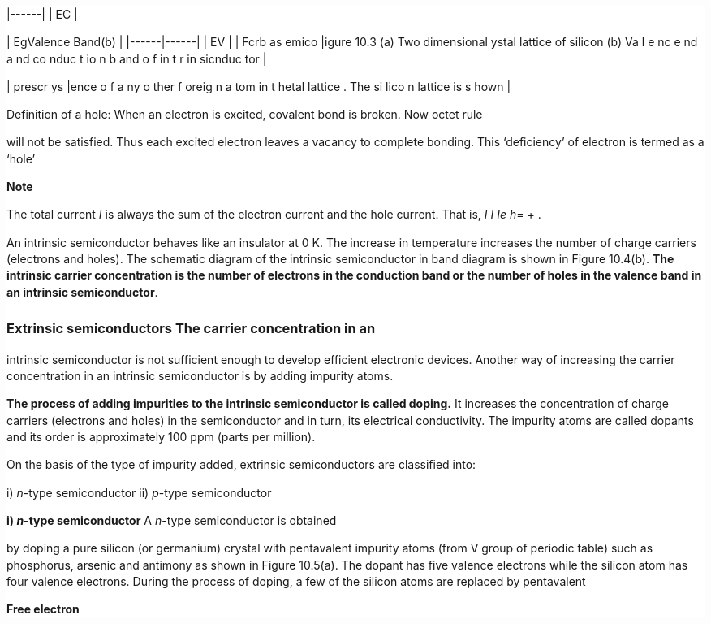 




|------|
| EC |



| EgValence Band(b) |
|------|------|
| EV |
| Fcrb as emico |igure 10.3 (a) Two dimensional ystal lattice of silicon (b) Va l e nc e nd a nd co nduc t io n b and o f in t r in sicnduc tor |

| prescr ys |ence o f a ny o ther f oreig n a tom in t hetal  lattice .  The si lico n  lattice  is s hown |
  

Definition of a hole: When an electron is excited, covalent bond is broken. Now octet rule

will not be satisfied. Thus each excited electron leaves a vacancy to complete bonding. This ‘deficiency’ of electron is termed as a ‘hole’

**Note**

The total current _I_ is always the sum of the electron current and the hole current. That is, _I I Ie h_\= + .

An intrinsic semiconductor behaves like an insulator at 0 K. The increase in temperature increases the number of charge carriers (electrons and holes). The schematic diagram of the intrinsic semiconductor in band diagram is shown in Figure 10.4(b). **The intrinsic carrier concentration is the number of electrons in the conduction band or the number of holes in the valence band in an intrinsic semiconductor**.

### Extrinsic semiconductors The carrier concentration in an

intrinsic semiconductor is not sufficient enough to develop efficient electronic devices. Another way of increasing the carrier concentration in an intrinsic semiconductor is by adding impurity atoms.

**The process of adding impurities to the intrinsic semiconductor is called doping.** It increases the concentration of charge carriers (electrons and holes) in the semiconductor and in turn, its electrical conductivity. The impurity atoms are called dopants and its order is approximately 100 ppm (parts per million).

On the basis of the type of impurity added, extrinsic semiconductors are classified into:  

i) _n_\-type semiconductor ii) _p_\-type semiconductor

**i) _n_\-type semiconductor** A _n_\-type semiconductor is obtained

by doping a pure silicon (or germanium) crystal with pentavalent impurity atoms (from V group of periodic table) such as phosphorus, arsenic and antimony as shown in Figure 10.5(a). The dopant has five valence electrons while the silicon atom has four valence electrons. During the process of doping, a few of the silicon atoms are replaced by pentavalent

**Free electron**
